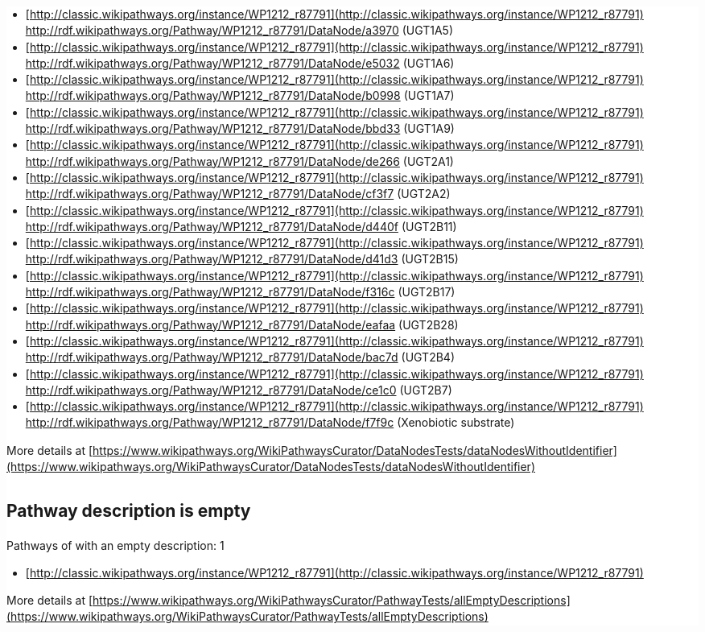 * [http://classic.wikipathways.org/instance/WP1212_r87791](http://classic.wikipathways.org/instance/WP1212_r87791) http://rdf.wikipathways.org/Pathway/WP1212_r87791/DataNode/a3970 (UGT1A5)
* [http://classic.wikipathways.org/instance/WP1212_r87791](http://classic.wikipathways.org/instance/WP1212_r87791) http://rdf.wikipathways.org/Pathway/WP1212_r87791/DataNode/e5032 (UGT1A6)
* [http://classic.wikipathways.org/instance/WP1212_r87791](http://classic.wikipathways.org/instance/WP1212_r87791) http://rdf.wikipathways.org/Pathway/WP1212_r87791/DataNode/b0998 (UGT1A7)
* [http://classic.wikipathways.org/instance/WP1212_r87791](http://classic.wikipathways.org/instance/WP1212_r87791) http://rdf.wikipathways.org/Pathway/WP1212_r87791/DataNode/bbd33 (UGT1A9)
* [http://classic.wikipathways.org/instance/WP1212_r87791](http://classic.wikipathways.org/instance/WP1212_r87791) http://rdf.wikipathways.org/Pathway/WP1212_r87791/DataNode/de266 (UGT2A1)
* [http://classic.wikipathways.org/instance/WP1212_r87791](http://classic.wikipathways.org/instance/WP1212_r87791) http://rdf.wikipathways.org/Pathway/WP1212_r87791/DataNode/cf3f7 (UGT2A2)
* [http://classic.wikipathways.org/instance/WP1212_r87791](http://classic.wikipathways.org/instance/WP1212_r87791) http://rdf.wikipathways.org/Pathway/WP1212_r87791/DataNode/d440f (UGT2B11)
* [http://classic.wikipathways.org/instance/WP1212_r87791](http://classic.wikipathways.org/instance/WP1212_r87791) http://rdf.wikipathways.org/Pathway/WP1212_r87791/DataNode/d41d3 (UGT2B15)
* [http://classic.wikipathways.org/instance/WP1212_r87791](http://classic.wikipathways.org/instance/WP1212_r87791) http://rdf.wikipathways.org/Pathway/WP1212_r87791/DataNode/f316c (UGT2B17)
* [http://classic.wikipathways.org/instance/WP1212_r87791](http://classic.wikipathways.org/instance/WP1212_r87791) http://rdf.wikipathways.org/Pathway/WP1212_r87791/DataNode/eafaa (UGT2B28)
* [http://classic.wikipathways.org/instance/WP1212_r87791](http://classic.wikipathways.org/instance/WP1212_r87791) http://rdf.wikipathways.org/Pathway/WP1212_r87791/DataNode/bac7d (UGT2B4)
* [http://classic.wikipathways.org/instance/WP1212_r87791](http://classic.wikipathways.org/instance/WP1212_r87791) http://rdf.wikipathways.org/Pathway/WP1212_r87791/DataNode/ce1c0 (UGT2B7)
* [http://classic.wikipathways.org/instance/WP1212_r87791](http://classic.wikipathways.org/instance/WP1212_r87791) http://rdf.wikipathways.org/Pathway/WP1212_r87791/DataNode/f7f9c (Xenobiotic substrate)


More details at [https://www.wikipathways.org/WikiPathwaysCurator/DataNodesTests/dataNodesWithoutIdentifier](https://www.wikipathways.org/WikiPathwaysCurator/DataNodesTests/dataNodesWithoutIdentifier)

<a name="798a4967" />

## Pathway description is empty

Pathways of with an empty description: 1

* [http://classic.wikipathways.org/instance/WP1212_r87791](http://classic.wikipathways.org/instance/WP1212_r87791)

More details at [https://www.wikipathways.org/WikiPathwaysCurator/PathwayTests/allEmptyDescriptions](https://www.wikipathways.org/WikiPathwaysCurator/PathwayTests/allEmptyDescriptions)

